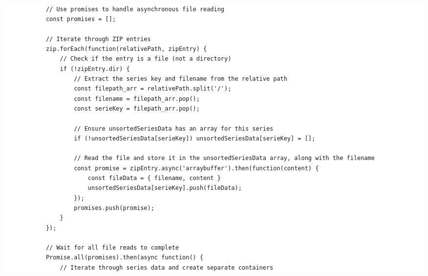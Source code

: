 ```html
            // Use promises to handle asynchronous file reading
            const promises = [];

            // Iterate through ZIP entries
            zip.forEach(function(relativePath, zipEntry) {
                // Check if the entry is a file (not a directory)
                if (!zipEntry.dir) {
                    // Extract the series key and filename from the relative path
                    const filepath_arr = relativePath.split('/');
                    const filename = filepath_arr.pop();
                    const serieKey = filepath_arr.pop();

                    // Ensure unsortedSeriesData has an array for this series
                    if (!unsortedSeriesData[serieKey]) unsortedSeriesData[serieKey] = [];

                    // Read the file and store it in the unsortedSeriesData array, along with the filename
                    const promise = zipEntry.async('arraybuffer').then(function(content) {
                        const fileData = { filename, content }
                        unsortedSeriesData[serieKey].push(fileData);
                    });
                    promises.push(promise);
                }
            });

            // Wait for all file reads to complete
            Promise.all(promises).then(async function() {
                // Iterate through series data and create separate containers
